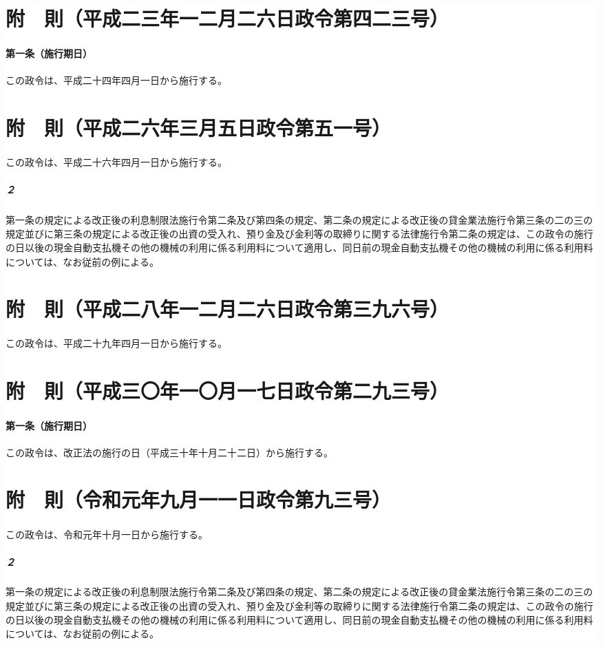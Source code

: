 # 附　則（平成二三年一二月二六日政令第四二三号）
#### 第一条（施行期日）
この政令は、平成二十四年四月一日から施行する。
# 附　則（平成二六年三月五日政令第五一号）
この政令は、平成二十六年四月一日から施行する。
##### ２
第一条の規定による改正後の利息制限法施行令第二条及び第四条の規定、第二条の規定による改正後の貸金業法施行令第三条の二の三の規定並びに第三条の規定による改正後の出資の受入れ、預り金及び金利等の取締りに関する法律施行令第二条の規定は、この政令の施行の日以後の現金自動支払機その他の機械の利用に係る利用料について適用し、同日前の現金自動支払機その他の機械の利用に係る利用料については、なお従前の例による。
# 附　則（平成二八年一二月二六日政令第三九六号）
この政令は、平成二十九年四月一日から施行する。
# 附　則（平成三〇年一〇月一七日政令第二九三号）
#### 第一条（施行期日）
この政令は、改正法の施行の日（平成三十年十月二十二日）から施行する。
# 附　則（令和元年九月一一日政令第九三号）
この政令は、令和元年十月一日から施行する。
##### ２
第一条の規定による改正後の利息制限法施行令第二条及び第四条の規定、第二条の規定による改正後の貸金業法施行令第三条の二の三の規定並びに第三条の規定による改正後の出資の受入れ、預り金及び金利等の取締りに関する法律施行令第二条の規定は、この政令の施行の日以後の現金自動支払機その他の機械の利用に係る利用料について適用し、同日前の現金自動支払機その他の機械の利用に係る利用料については、なお従前の例による。
